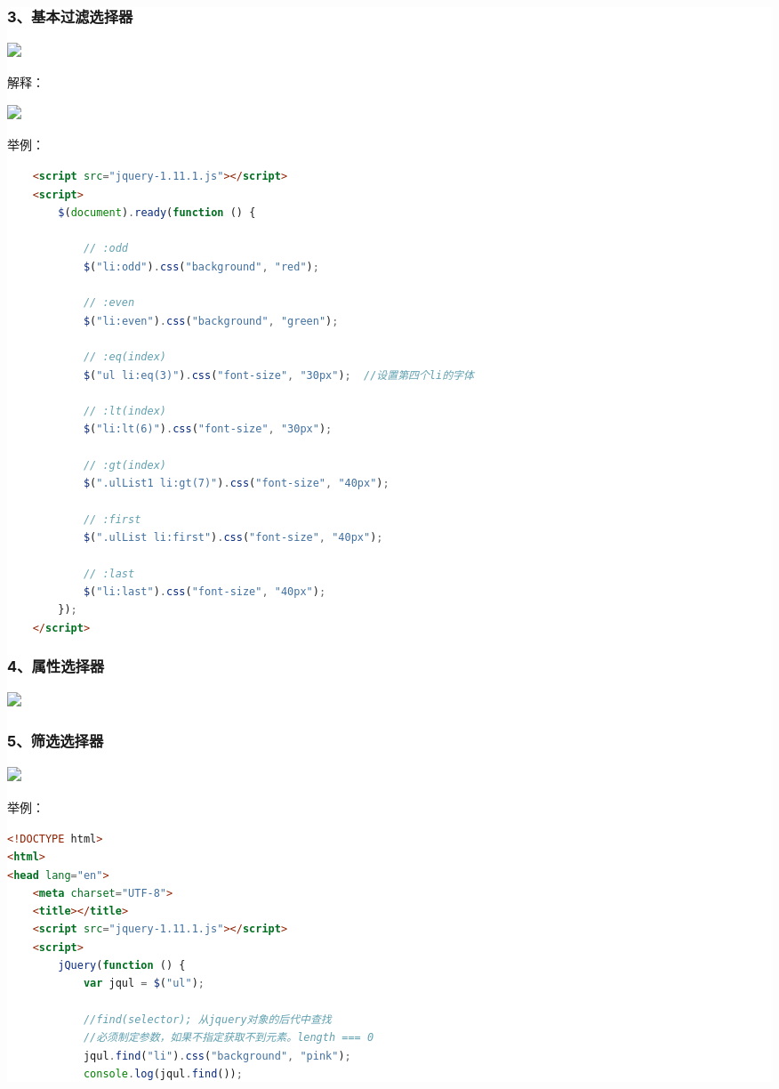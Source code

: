 ### 3、基本过滤选择器

![](http://img.smyhvae.com/20180204_2150.png)

解释：

![](http://img.smyhvae.com/20180204_2151.png)

举例：

```html
    <script src="jquery-1.11.1.js"></script>
    <script>
        $(document).ready(function () {

            // :odd
            $("li:odd").css("background", "red");

            // :even
            $("li:even").css("background", "green");

            // :eq(index)
            $("ul li:eq(3)").css("font-size", "30px");  //设置第四个li的字体

            // :lt(index)
            $("li:lt(6)").css("font-size", "30px");

            // :gt(index)
            $(".ulList1 li:gt(7)").css("font-size", "40px");

            // :first
            $(".ulList li:first").css("font-size", "40px");

            // :last
            $("li:last").css("font-size", "40px");
        });
    </script>
```

### 4、属性选择器

![](http://img.smyhvae.com/20180204_2155.png)

### 5、筛选选择器

![](http://img.smyhvae.com/20180204_2200.png)

举例：

```html
<!DOCTYPE html>
<html>
<head lang="en">
    <meta charset="UTF-8">
    <title></title>
    <script src="jquery-1.11.1.js"></script>
    <script>
        jQuery(function () {
            var jqul = $("ul");

            //find(selector); 从jquery对象的后代中查找
            //必须制定参数，如果不指定获取不到元素。length === 0
            jqul.find("li").css("background", "pink");
            console.log(jqul.find());

```